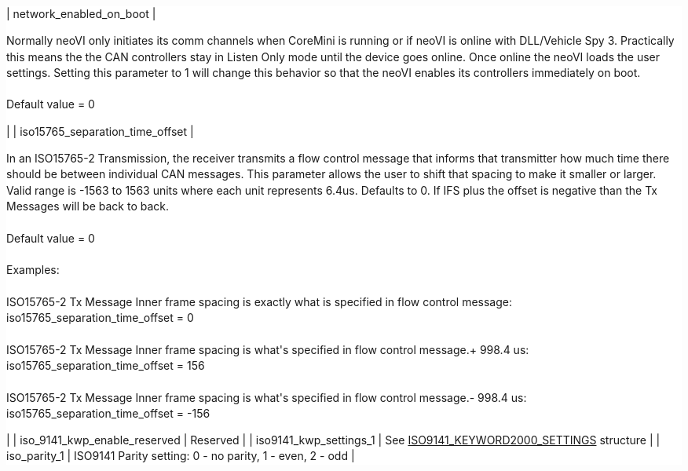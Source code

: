 | network\_enabled\_on\_boot         | <p>Normally neoVI only initiates its comm channels when CoreMini is running or if neoVI is online with DLL/Vehicle Spy 3. Practically this means the the CAN controllers stay in Listen Only mode until the device goes online. Once online the neoVI loads the user settings. Setting this parameter to 1 will change this behavior so that the neoVI enables its controllers immediately on boot.<br><br>Default value = 0</p>                                                                                                                                                                                                                                                                                                                                                                                                                                                                                                                                                                                                                                      |
| iso15765\_separation\_time\_offset | <p>In an ISO15765-2 Transmission, the receiver transmits a flow control message that informs that transmitter how much time there should be between individual CAN messages. This parameter allows the user to shift that spacing to make it smaller or larger. Valid range is -1563 to 1563 units where each unit represents 6.4us. Defaults to 0. If IFS plus the offset is negative than the Tx Messages will be back to back.<br><br>Default value = 0<br><br>Examples:<br><br>ISO15765-2 Tx Message Inner frame spacing is exactly what is specified in flow control message: iso15765_separation_time_offset = 0<br><br>ISO15765-2 Tx Message Inner frame spacing is what's specified in flow control message.+ 998.4 us: iso15765_separation_time_offset = 156<br><br>ISO15765-2 Tx Message Inner frame spacing is what's specified in flow control message.- 998.4 us:<br>iso15765_separation_time_offset = -156</p>                                                                                                                                          |
| iso\_9141\_kwp\_enable\_reserved   | Reserved                                                                                                                                                                                                                                                                                                                                                                                                                                                                                                                                                                                                                                                                                                                                                                                                                                                                                                                                                                                                                                                              |
| iso9141\_kwp\_settings\_1          | See [ISO9141\_KEYWORD2000\_SETTINGS](sub-setting-structures-overview-intrepidcs-api/iso9141\_keyword2000\_settings-structure.md) structure                                                                                                                                                                                                                                                                                                                                                                                                                                                                                                                                                                                                                                                                                                                                                                                                                                                                                                                            |
| iso\_parity\_1                     | ISO9141 Parity setting: 0 - no parity, 1 - even, 2 - odd                                                                                                                                                                                                                                                                                                                                                                                                                                                                                                                                                                                                                                                                                                                                                                                                                                                                                                                                                                                                              |